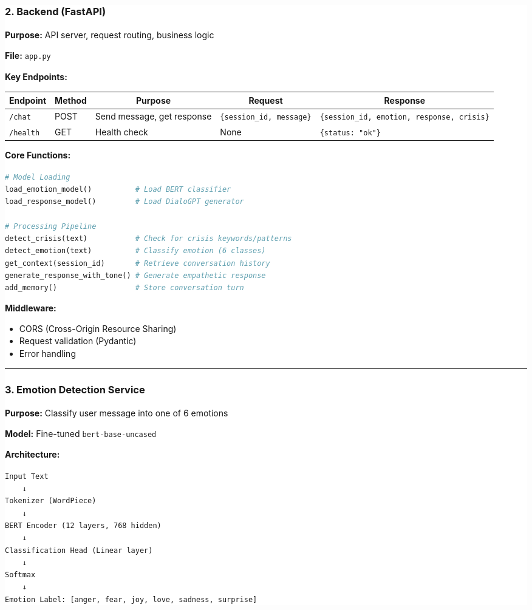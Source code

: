 ### 2. Backend (FastAPI)

**Purpose:** API server, request routing, business logic

**File:** `app.py`

**Key Endpoints:**

| Endpoint | Method | Purpose | Request | Response |
|----------|--------|---------|---------|----------|
| `/chat` | POST | Send message, get response | `{session_id, message}` | `{session_id, emotion, response, crisis}` |
| `/health` | GET | Health check | None | `{status: "ok"}` |

**Core Functions:**

```python
# Model Loading
load_emotion_model()          # Load BERT classifier
load_response_model()         # Load DialoGPT generator

# Processing Pipeline
detect_crisis(text)           # Check for crisis keywords/patterns
detect_emotion(text)          # Classify emotion (6 classes)
get_context(session_id)       # Retrieve conversation history
generate_response_with_tone() # Generate empathetic response
add_memory()                  # Store conversation turn
```

**Middleware:**
- CORS (Cross-Origin Resource Sharing)
- Request validation (Pydantic)
- Error handling

---

### 3. Emotion Detection Service

**Purpose:** Classify user message into one of 6 emotions

**Model:** Fine-tuned `bert-base-uncased`

**Architecture:**
```
Input Text
    ↓
Tokenizer (WordPiece)
    ↓
BERT Encoder (12 layers, 768 hidden)
    ↓
Classification Head (Linear layer)
    ↓
Softmax
    ↓
Emotion Label: [anger, fear, joy, love, sadness, surprise]
```

